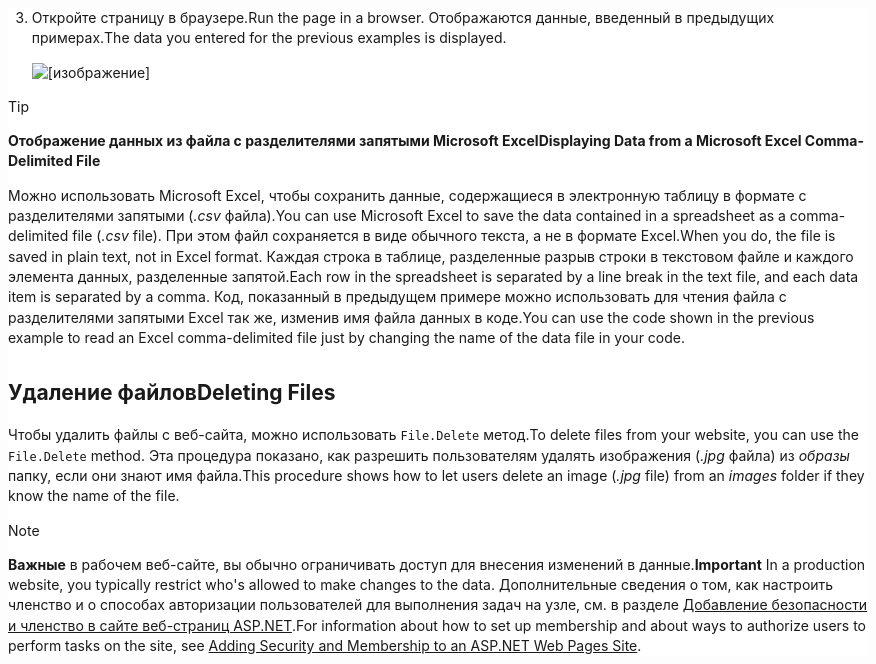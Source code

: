 3. <span data-ttu-id="c1e0e-210">Откройте страницу в браузере.</span><span class="sxs-lookup"><span data-stu-id="c1e0e-210">Run the page in a browser.</span></span> <span data-ttu-id="c1e0e-211">Отображаются данные, введенный в предыдущих примерах.</span><span class="sxs-lookup"><span data-stu-id="c1e0e-211">The data you entered for the previous examples is displayed.</span></span> 

    ![[изображение]](working-with-files/_static/image4.jpg)

> [!TIP] 
> 
> <span data-ttu-id="c1e0e-213">**Отображение данных из файла с разделителями запятыми Microsoft Excel**</span><span class="sxs-lookup"><span data-stu-id="c1e0e-213">**Displaying Data from a Microsoft Excel Comma-Delimited File**</span></span>
> 
> <span data-ttu-id="c1e0e-214">Можно использовать Microsoft Excel, чтобы сохранить данные, содержащиеся в электронную таблицу в формате с разделителями запятыми (*.csv* файла).</span><span class="sxs-lookup"><span data-stu-id="c1e0e-214">You can use Microsoft Excel to save the data contained in a spreadsheet as a comma-delimited file (*.csv* file).</span></span> <span data-ttu-id="c1e0e-215">При этом файл сохраняется в виде обычного текста, а не в формате Excel.</span><span class="sxs-lookup"><span data-stu-id="c1e0e-215">When you do, the file is saved in plain text, not in Excel format.</span></span> <span data-ttu-id="c1e0e-216">Каждая строка в таблице, разделенные разрыв строки в текстовом файле и каждого элемента данных, разделенные запятой.</span><span class="sxs-lookup"><span data-stu-id="c1e0e-216">Each row in the spreadsheet is separated by a line break in the text file, and each data item is separated by a comma.</span></span> <span data-ttu-id="c1e0e-217">Код, показанный в предыдущем примере можно использовать для чтения файла с разделителями запятыми Excel так же, изменив имя файла данных в коде.</span><span class="sxs-lookup"><span data-stu-id="c1e0e-217">You can use the code shown in the previous example to read an Excel comma-delimited file just by changing the name of the data file in your code.</span></span>


<a id="Deleting_Files"></a>
## <a name="deleting-files"></a><span data-ttu-id="c1e0e-218">Удаление файлов</span><span class="sxs-lookup"><span data-stu-id="c1e0e-218">Deleting Files</span></span>

<span data-ttu-id="c1e0e-219">Чтобы удалить файлы с веб-сайта, можно использовать `File.Delete` метод.</span><span class="sxs-lookup"><span data-stu-id="c1e0e-219">To delete files from your website, you can use the `File.Delete` method.</span></span> <span data-ttu-id="c1e0e-220">Эта процедура показано, как разрешить пользователям удалять изображения (*.jpg* файла) из *образы* папку, если они знают имя файла.</span><span class="sxs-lookup"><span data-stu-id="c1e0e-220">This procedure shows how to let users delete an image (*.jpg* file) from an *images* folder if they know the name of the file.</span></span>

> [!NOTE] 
> 
> <span data-ttu-id="c1e0e-221">**Важные** в рабочем веб-сайте, вы обычно ограничивать доступ для внесения изменений в данные.</span><span class="sxs-lookup"><span data-stu-id="c1e0e-221">**Important** In a production website, you typically restrict who's allowed to make changes to the data.</span></span> <span data-ttu-id="c1e0e-222">Дополнительные сведения о том, как настроить членство и о способах авторизации пользователей для выполнения задач на узле, см. в разделе [Добавление безопасности и членство в сайте веб-страниц ASP.NET](https://go.microsoft.com/fwlink/?LinkId=202904).</span><span class="sxs-lookup"><span data-stu-id="c1e0e-222">For information about how to set up membership and about ways to authorize users to perform tasks on the site, see [Adding Security and Membership to an ASP.NET Web Pages Site](https://go.microsoft.com/fwlink/?LinkId=202904).</span></span>
